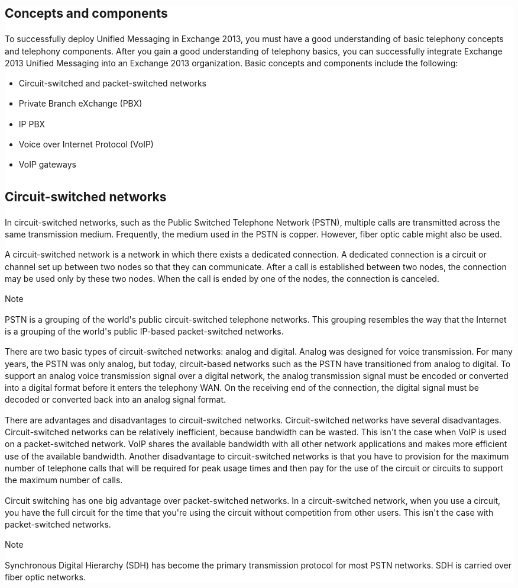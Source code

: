 ## Concepts and components

To successfully deploy Unified Messaging in Exchange 2013, you must have a good understanding of basic telephony concepts and telephony components. After you gain a good understanding of telephony basics, you can successfully integrate Exchange 2013 Unified Messaging into an Exchange 2013 organization. Basic concepts and components include the following:

  - Circuit-switched and packet-switched networks

  - Private Branch eXchange (PBX)

  - IP PBX

  - Voice over Internet Protocol (VoIP)

  - VoIP gateways

## Circuit-switched networks

In circuit-switched networks, such as the Public Switched Telephone Network (PSTN), multiple calls are transmitted across the same transmission medium. Frequently, the medium used in the PSTN is copper. However, fiber optic cable might also be used.

A circuit-switched network is a network in which there exists a dedicated connection. A dedicated connection is a circuit or channel set up between two nodes so that they can communicate. After a call is established between two nodes, the connection may be used only by these two nodes. When the call is ended by one of the nodes, the connection is canceled.

> [!NOTE]
> PSTN is a grouping of the world's public circuit-switched telephone networks. This grouping resembles the way that the Internet is a grouping of the world's public IP-based packet-switched networks.

There are two basic types of circuit-switched networks: analog and digital. Analog was designed for voice transmission. For many years, the PSTN was only analog, but today, circuit-based networks such as the PSTN have transitioned from analog to digital. To support an analog voice transmission signal over a digital network, the analog transmission signal must be encoded or converted into a digital format before it enters the telephony WAN. On the receiving end of the connection, the digital signal must be decoded or converted back into an analog signal format.

There are advantages and disadvantages to circuit-switched networks. Circuit-switched networks have several disadvantages. Circuit-switched networks can be relatively inefficient, because bandwidth can be wasted. This isn't the case when VoIP is used on a packet-switched network. VoIP shares the available bandwidth with all other network applications and makes more efficient use of the available bandwidth. Another disadvantage to circuit-switched networks is that you have to provision for the maximum number of telephone calls that will be required for peak usage times and then pay for the use of the circuit or circuits to support the maximum number of calls.

Circuit switching has one big advantage over packet-switched networks. In a circuit-switched network, when you use a circuit, you have the full circuit for the time that you're using the circuit without competition from other users. This isn't the case with packet-switched networks.

> [!NOTE]
> Synchronous Digital Hierarchy (SDH) has become the primary transmission protocol for most PSTN networks. SDH is carried over fiber optic networks.
